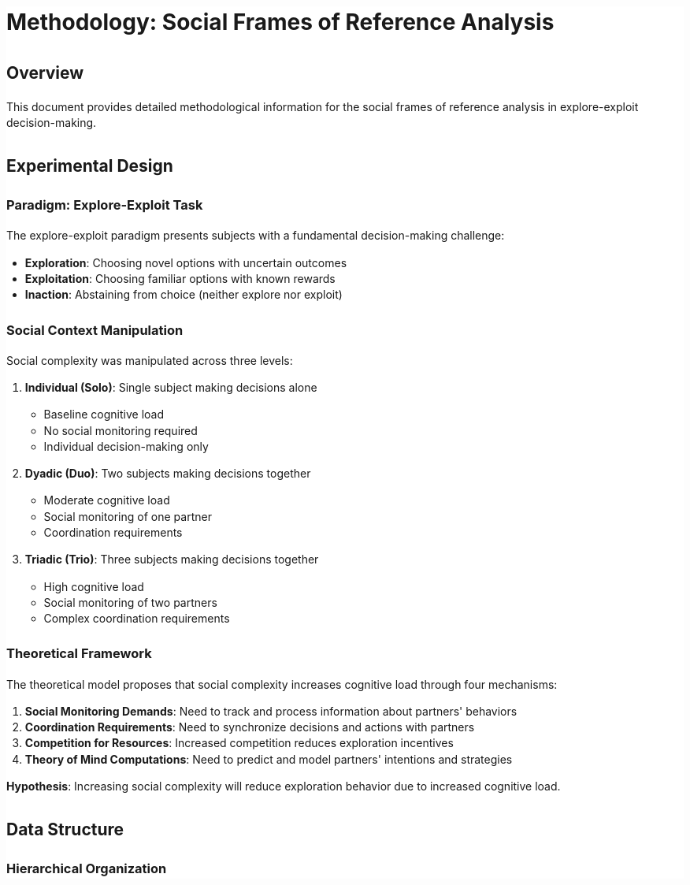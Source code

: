 # Methodology: Social Frames of Reference Analysis

## Overview

This document provides detailed methodological information for the social frames of reference analysis in explore-exploit decision-making.

## Experimental Design

### Paradigm: Explore-Exploit Task

The explore-exploit paradigm presents subjects with a fundamental decision-making challenge:

- **Exploration**: Choosing novel options with uncertain outcomes
- **Exploitation**: Choosing familiar options with known rewards  
- **Inaction**: Abstaining from choice (neither explore nor exploit)

### Social Context Manipulation

Social complexity was manipulated across three levels:

1. **Individual (Solo)**: Single subject making decisions alone
   - Baseline cognitive load
   - No social monitoring required
   - Individual decision-making only

2. **Dyadic (Duo)**: Two subjects making decisions together
   - Moderate cognitive load
   - Social monitoring of one partner
   - Coordination requirements

3. **Triadic (Trio)**: Three subjects making decisions together
   - High cognitive load
   - Social monitoring of two partners
   - Complex coordination requirements

### Theoretical Framework

The theoretical model proposes that social complexity increases cognitive load through four mechanisms:

1. **Social Monitoring Demands**: Need to track and process information about partners' behaviors
2. **Coordination Requirements**: Need to synchronize decisions and actions with partners
3. **Competition for Resources**: Increased competition reduces exploration incentives
4. **Theory of Mind Computations**: Need to predict and model partners' intentions and strategies

**Hypothesis**: Increasing social complexity will reduce exploration behavior due to increased cognitive load.

## Data Structure

### Hierarchical Organization
